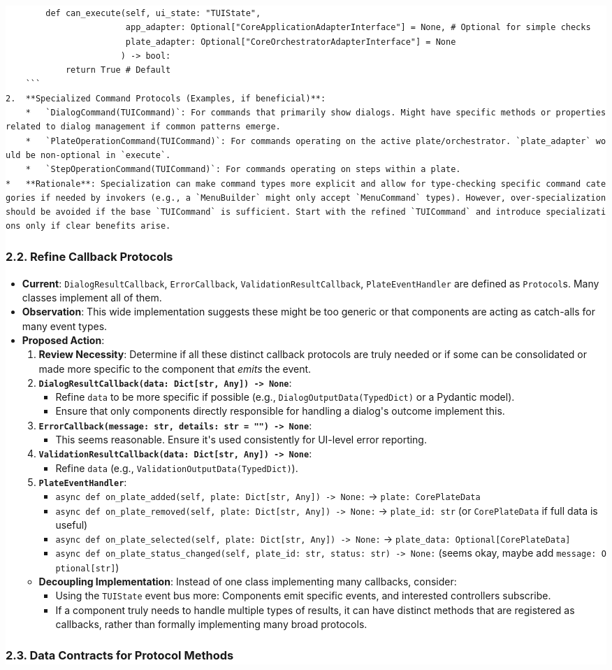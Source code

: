             def can_execute(self, ui_state: "TUIState",
                            app_adapter: Optional["CoreApplicationAdapterInterface"] = None, # Optional for simple checks
                            plate_adapter: Optional["CoreOrchestratorAdapterInterface"] = None
                           ) -> bool:
                return True # Default
        ```
    2.  **Specialized Command Protocols (Examples, if beneficial)**:
        *   `DialogCommand(TUICommand)`: For commands that primarily show dialogs. Might have specific methods or properties related to dialog management if common patterns emerge.
        *   `PlateOperationCommand(TUICommand)`: For commands operating on the active plate/orchestrator. `plate_adapter` would be non-optional in `execute`.
        *   `StepOperationCommand(TUICommand)`: For commands operating on steps within a plate.
    *   **Rationale**: Specialization can make command types more explicit and allow for type-checking specific command categories if needed by invokers (e.g., a `MenuBuilder` might only accept `MenuCommand` types). However, over-specialization should be avoided if the base `TUICommand` is sufficient. Start with the refined `TUICommand` and introduce specializations only if clear benefits arise.

### 2.2. Refine Callback Protocols

*   **Current**: `DialogResultCallback`, `ErrorCallback`, `ValidationResultCallback`, `PlateEventHandler` are defined as `Protocol`s. Many classes implement all of them.
*   **Observation**: This wide implementation suggests these might be too generic or that components are acting as catch-alls for many event types.
*   **Proposed Action**:
    1.  **Review Necessity**: Determine if all these distinct callback protocols are truly needed or if some can be consolidated or made more specific to the component that *emits* the event.
    2.  **`DialogResultCallback(data: Dict[str, Any]) -> None`**:
        *   Refine `data` to be more specific if possible (e.g., `DialogOutputData(TypedDict)` or a Pydantic model).
        *   Ensure that only components directly responsible for handling a dialog's outcome implement this.
    3.  **`ErrorCallback(message: str, details: str = "") -> None`**:
        *   This seems reasonable. Ensure it's used consistently for UI-level error reporting.
    4.  **`ValidationResultCallback(data: Dict[str, Any]) -> None`**:
        *   Refine `data` (e.g., `ValidationOutputData(TypedDict)`).
    5.  **`PlateEventHandler`**:
        *   `async def on_plate_added(self, plate: Dict[str, Any]) -> None:` -> `plate: CorePlateData`
        *   `async def on_plate_removed(self, plate: Dict[str, Any]) -> None:` -> `plate_id: str` (or `CorePlateData` if full data is useful)
        *   `async def on_plate_selected(self, plate: Dict[str, Any]) -> None:` -> `plate_data: Optional[CorePlateData]`
        *   `async def on_plate_status_changed(self, plate_id: str, status: str) -> None:` (seems okay, maybe add `message: Optional[str]`)
    *   **Decoupling Implementation**: Instead of one class implementing many callbacks, consider:
        *   Using the `TUIState` event bus more: Components emit specific events, and interested controllers subscribe.
        *   If a component truly needs to handle multiple types of results, it can have distinct methods that are registered as callbacks, rather than formally implementing many broad protocols.

### 2.3. Data Contracts for Protocol Methods
